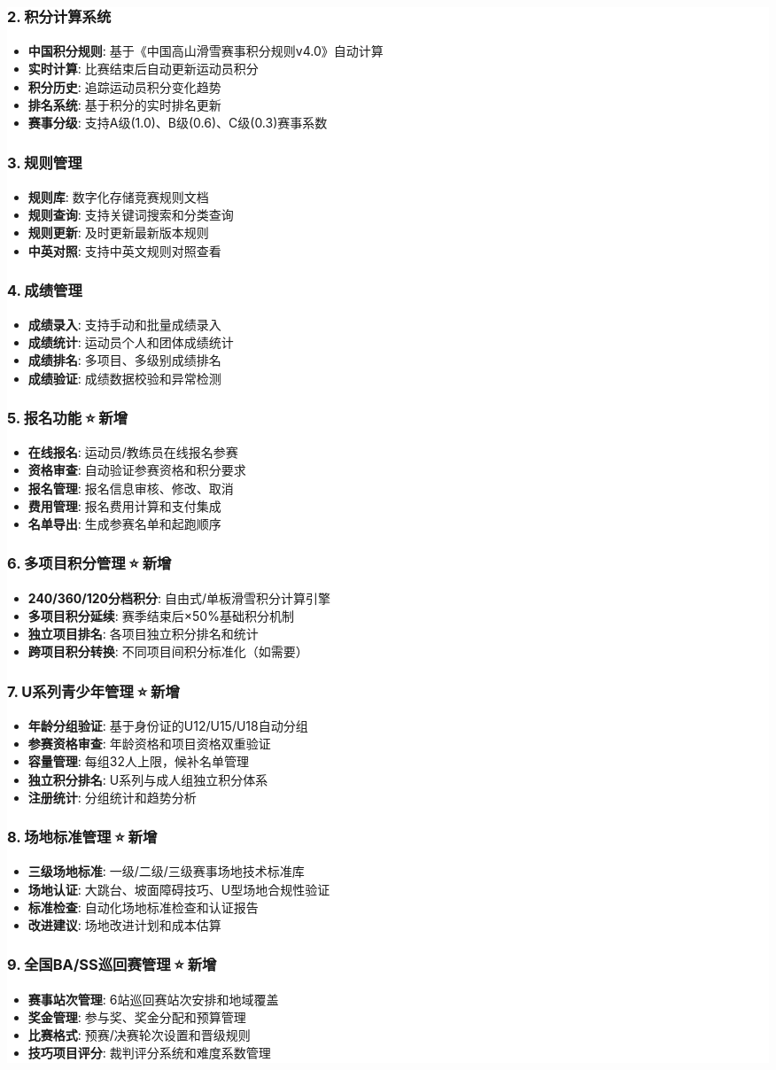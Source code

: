 ### 2. 积分计算系统
- **中国积分规则**: 基于《中国高山滑雪赛事积分规则v4.0》自动计算
- **实时计算**: 比赛结束后自动更新运动员积分
- **积分历史**: 追踪运动员积分变化趋势
- **排名系统**: 基于积分的实时排名更新
- **赛事分级**: 支持A级(1.0)、B级(0.6)、C级(0.3)赛事系数

### 3. 规则管理
- **规则库**: 数字化存储竞赛规则文档
- **规则查询**: 支持关键词搜索和分类查询
- **规则更新**: 及时更新最新版本规则
- **中英对照**: 支持中英文规则对照查看

### 4. 成绩管理
- **成绩录入**: 支持手动和批量成绩录入
- **成绩统计**: 运动员个人和团体成绩统计
- **成绩排名**: 多项目、多级别成绩排名
- **成绩验证**: 成绩数据校验和异常检测

### 5. 报名功能 ⭐ 新增
- **在线报名**: 运动员/教练员在线报名参赛
- **资格审查**: 自动验证参赛资格和积分要求
- **报名管理**: 报名信息审核、修改、取消
- **费用管理**: 报名费用计算和支付集成
- **名单导出**: 生成参赛名单和起跑顺序

### 6. 多项目积分管理 ⭐ 新增
- **240/360/120分档积分**: 自由式/单板滑雪积分计算引擎
- **多项目积分延续**: 赛季结束后×50%基础积分机制
- **独立项目排名**: 各项目独立积分排名和统计
- **跨项目积分转换**: 不同项目间积分标准化（如需要）

### 7. U系列青少年管理 ⭐ 新增
- **年龄分组验证**: 基于身份证的U12/U15/U18自动分组
- **参赛资格审查**: 年龄资格和项目资格双重验证
- **容量管理**: 每组32人上限，候补名单管理
- **独立积分排名**: U系列与成人组独立积分体系
- **注册统计**: 分组统计和趋势分析

### 8. 场地标准管理 ⭐ 新增
- **三级场地标准**: 一级/二级/三级赛事场地技术标准库
- **场地认证**: 大跳台、坡面障碍技巧、U型场地合规性验证
- **标准检查**: 自动化场地标准检查和认证报告
- **改进建议**: 场地改进计划和成本估算

### 9. 全国BA/SS巡回赛管理 ⭐ 新增
- **赛事站次管理**: 6站巡回赛站次安排和地域覆盖
- **奖金管理**: 参与奖、奖金分配和预算管理
- **比赛格式**: 预赛/决赛轮次设置和晋级规则
- **技巧项目评分**: 裁判评分系统和难度系数管理
